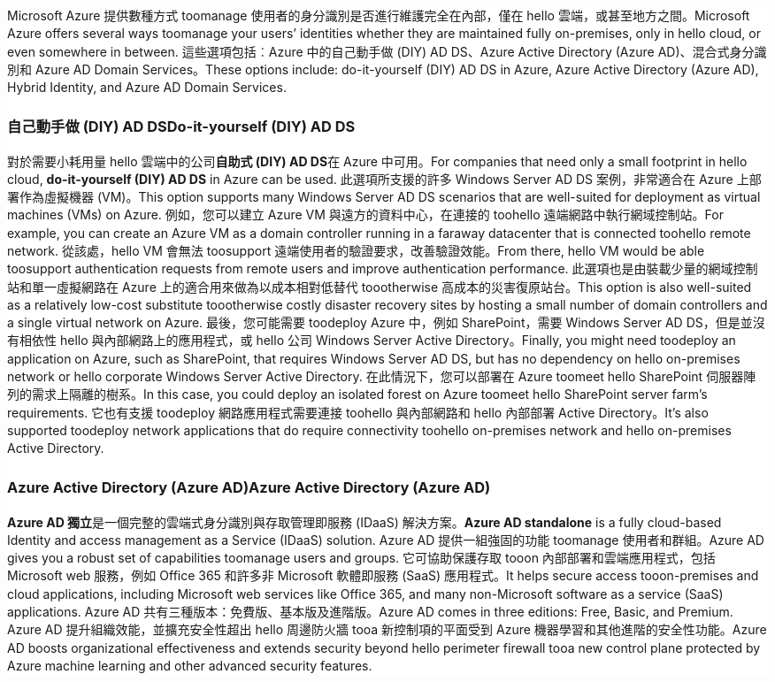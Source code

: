 <span data-ttu-id="c8356-202">Microsoft Azure 提供數種方式 toomanage 使用者的身分識別是否進行維護完全在內部，僅在 hello 雲端，或甚至地方之間。</span><span class="sxs-lookup"><span data-stu-id="c8356-202">Microsoft Azure offers several ways toomanage your users’ identities whether they are maintained fully on-premises, only in hello cloud, or even somewhere in between.</span></span> <span data-ttu-id="c8356-203">這些選項包括︰Azure 中的自己動手做 (DIY) AD DS、Azure Active Directory (Azure AD)、混合式身分識別和 Azure AD Domain Services。</span><span class="sxs-lookup"><span data-stu-id="c8356-203">These options include: do-it-yourself (DIY) AD DS in Azure, Azure Active Directory (Azure AD), Hybrid Identity, and Azure AD Domain Services.</span></span>

### <a name="do-it-yourself-diy-ad-ds"></a><span data-ttu-id="c8356-204">自己動手做 (DIY) AD DS</span><span class="sxs-lookup"><span data-stu-id="c8356-204">Do-it-yourself (DIY) AD DS</span></span>
<span data-ttu-id="c8356-205">對於需要小耗用量 hello 雲端中的公司**自助式 (DIY) AD DS**在 Azure 中可用。</span><span class="sxs-lookup"><span data-stu-id="c8356-205">For companies that need only a small footprint in hello cloud, **do-it-yourself (DIY) AD DS** in Azure can be used.</span></span> <span data-ttu-id="c8356-206">此選項所支援的許多 Windows Server AD DS 案例，非常適合在 Azure 上部署作為虛擬機器 (VM)。</span><span class="sxs-lookup"><span data-stu-id="c8356-206">This option supports many Windows Server AD DS scenarios that are well-suited for deployment as virtual machines (VMs) on Azure.</span></span> <span data-ttu-id="c8356-207">例如，您可以建立 Azure VM 與遠方的資料中心，在連接的 toohello 遠端網路中執行網域控制站。</span><span class="sxs-lookup"><span data-stu-id="c8356-207">For example, you can create an Azure VM as a domain controller running in a faraway datacenter that is connected toohello remote network.</span></span> <span data-ttu-id="c8356-208">從該處，hello VM 會無法 toosupport 遠端使用者的驗證要求，改善驗證效能。</span><span class="sxs-lookup"><span data-stu-id="c8356-208">From there, hello VM would be able toosupport authentication requests from remote users and improve authentication performance.</span></span> <span data-ttu-id="c8356-209">此選項也是由裝載少量的網域控制站和單一虛擬網路在 Azure 上的適合用來做為以成本相對低替代 toootherwise 高成本的災害復原站台。</span><span class="sxs-lookup"><span data-stu-id="c8356-209">This option is also well-suited as a relatively low-cost substitute toootherwise costly disaster recovery sites by hosting a small number of domain controllers and a single virtual network on Azure.</span></span> <span data-ttu-id="c8356-210">最後，您可能需要 toodeploy Azure 中，例如 SharePoint，需要 Windows Server AD DS，但是並沒有相依性 hello 與內部網路上的應用程式，或 hello 公司 Windows Server Active Directory。</span><span class="sxs-lookup"><span data-stu-id="c8356-210">Finally, you might need toodeploy an application on Azure, such as SharePoint, that requires Windows Server AD DS, but has no dependency on hello on-premises network or hello corporate Windows Server Active Directory.</span></span> <span data-ttu-id="c8356-211">在此情況下，您可以部署在 Azure toomeet hello SharePoint 伺服器陣列的需求上隔離的樹系。</span><span class="sxs-lookup"><span data-stu-id="c8356-211">In this case, you could deploy an isolated forest on Azure toomeet hello SharePoint server farm’s requirements.</span></span> <span data-ttu-id="c8356-212">它也有支援 toodeploy 網路應用程式需要連接 toohello 與內部網路和 hello 內部部署 Active Directory。</span><span class="sxs-lookup"><span data-stu-id="c8356-212">It’s also supported toodeploy network applications that do require connectivity toohello on-premises network and hello on-premises Active Directory.</span></span>

### <a name="azure-active-directory-azure-ad"></a><span data-ttu-id="c8356-213">Azure Active Directory (Azure AD)</span><span class="sxs-lookup"><span data-stu-id="c8356-213">Azure Active Directory (Azure AD)</span></span>
<span data-ttu-id="c8356-214">**Azure AD 獨立**是一個完整的雲端式身分識別與存取管理即服務 (IDaaS) 解決方案。</span><span class="sxs-lookup"><span data-stu-id="c8356-214">**Azure AD standalone** is a fully cloud-based Identity and access management as a Service (IDaaS) solution.</span></span> <span data-ttu-id="c8356-215">Azure AD 提供一組強固的功能 toomanage 使用者和群組。</span><span class="sxs-lookup"><span data-stu-id="c8356-215">Azure AD gives you a robust set of capabilities toomanage users and groups.</span></span> <span data-ttu-id="c8356-216">它可協助保護存取 tooon 內部部署和雲端應用程式，包括 Microsoft web 服務，例如 Office 365 和許多非 Microsoft 軟體即服務 (SaaS) 應用程式。</span><span class="sxs-lookup"><span data-stu-id="c8356-216">It helps secure access tooon-premises and cloud applications, including Microsoft web services like Office 365, and many non-Microsoft software as a service (SaaS) applications.</span></span> <span data-ttu-id="c8356-217">Azure AD 共有三種版本：免費版、基本版及進階版。</span><span class="sxs-lookup"><span data-stu-id="c8356-217">Azure AD comes in three editions: Free, Basic, and Premium.</span></span> <span data-ttu-id="c8356-218">Azure AD 提升組織效能，並擴充安全性超出 hello 周邊防火牆 tooa 新控制項的平面受到 Azure 機器學習和其他進階的安全性功能。</span><span class="sxs-lookup"><span data-stu-id="c8356-218">Azure AD boosts organizational effectiveness and extends security beyond hello perimeter firewall tooa new control plane protected by Azure machine learning and other advanced security features.</span></span>
